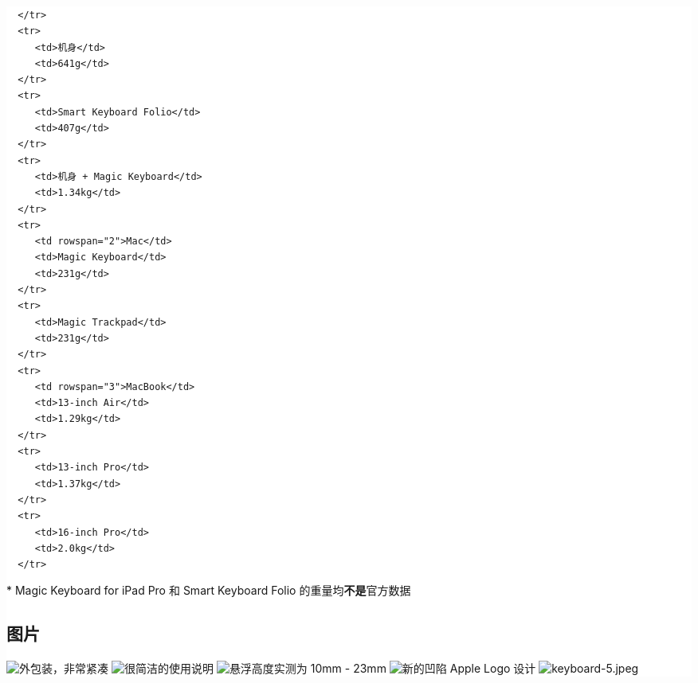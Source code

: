       </tr>
      <tr>
         <td>机身</td>
         <td>641g</td>
      </tr>
      <tr>
         <td>Smart Keyboard Folio</td>
         <td>407g</td>
      </tr>
      <tr>
         <td>机身 + Magic Keyboard</td>
         <td>1.34kg</td>
      </tr>
      <tr>
         <td rowspan="2">Mac</td>
         <td>Magic Keyboard</td>
         <td>231g</td>
      </tr>
      <tr>
         <td>Magic Trackpad</td>
         <td>231g</td>
      </tr>
      <tr>
         <td rowspan="3">MacBook</td>
         <td>13-inch Air</td>
         <td>1.29kg</td>
      </tr>
      <tr>
         <td>13-inch Pro</td>
         <td>1.37kg</td>
      </tr>
      <tr>
         <td>16-inch Pro</td>
         <td>2.0kg</td>
      </tr>
   </tbody>
</table>

\* Magic Keyboard for iPad Pro 和 Smart Keyboard Folio 的重量均**不是**官方数据

## 图片

<img src="https://cdn.tloxygen.com/6T-behmofKYLsxlrK0l_MQ/3baeccde-3058-49b8-2cee-2c962ba56d01/extra" alt="外包装，非常紧凑" width="2560" height="1920"/>

<img src="https://cdn.tloxygen.com/6T-behmofKYLsxlrK0l_MQ/776acd49-214d-4dd2-d9f6-c4474c32af01/extra" alt="很简洁的使用说明" width="2560" height="1920"/>

<img src="https://cdn.tloxygen.com/6T-behmofKYLsxlrK0l_MQ/1f1a5d91-264c-4049-1b21-e40337049d01/extra" alt="悬浮高度实测为 10mm - 23mm" width="2560" height="1920"/>

<img src="https://cdn.tloxygen.com/6T-behmofKYLsxlrK0l_MQ/868320b1-bd06-4aa1-facd-3beea83a9f01/extra" alt="新的凹陷 Apple Logo 设计" width="2560" height="1920"/>

<img src="平放时 Logo 若隐若现（安装 iPad Pro 2018 的效果，兼容但不完美）" alt="keyboard-5.jpeg" width="2560" height="1920"/>
